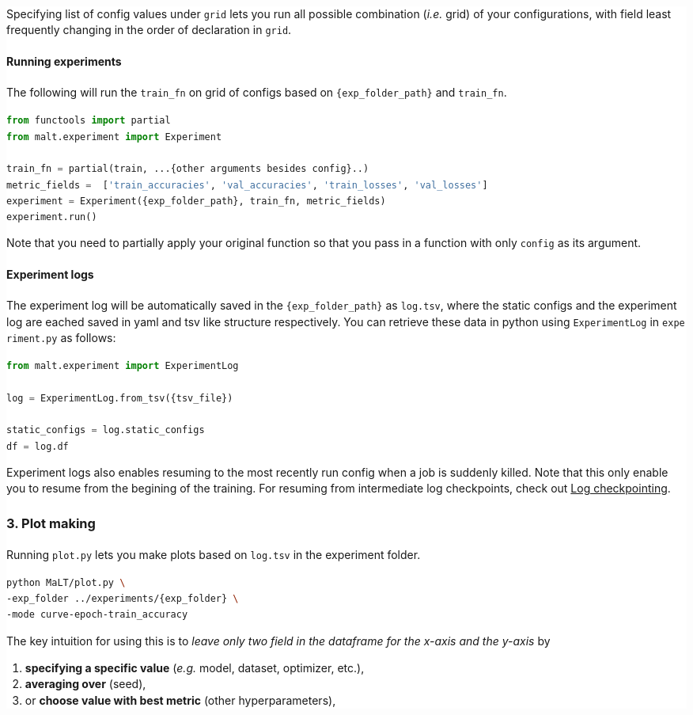 Specifying list of config values under `grid` lets you run all possible combination (*i.e.* grid) of your configurations, with field least frequently changing in the order of declaration in `grid`.

#### Running experiments

The following will run the `train_fn` on grid of configs based on `{exp_folder_path}` and `train_fn`.

```python
from functools import partial
from malt.experiment import Experiment

train_fn = partial(train, ...{other arguments besides config}..)
metric_fields =  ['train_accuracies', 'val_accuracies', 'train_losses', 'val_losses']
experiment = Experiment({exp_folder_path}, train_fn, metric_fields)
experiment.run()
```

Note that you need to partially apply your original function so that you pass in a function with only `config` as its argument.

#### Experiment logs

The experiment log will be automatically saved in the `{exp_folder_path}` as `log.tsv`, where the static configs and the experiment log are eached saved in yaml and tsv like structure respectively.
You can retrieve these data in python using `ExperimentLog` in `experiment.py` as follows:

```python
from malt.experiment import ExperimentLog

log = ExperimentLog.from_tsv({tsv_file})

static_configs = log.static_configs
df = log.df
```

Experiment logs also enables resuming to the most recently run config when a job is suddenly killed.
Note that this only enable you to resume from the begining of the training.
For resuming from intermediate log checkpoints, check out [Log checkpointing](#log-checkpointing).

### 3. Plot making

Running `plot.py` lets you make plots based on `log.tsv` in the experiment folder.

```bash
python MaLT/plot.py \
-exp_folder ../experiments/{exp_folder} \
-mode curve-epoch-train_accuracy
```

The key intuition for using this is to *leave only two field in the dataframe for the x-axis and the y-axis* by

1. **specifying a specific value** (*e.g.* model, dataset, optimizer, etc.),
2. **averaging over** (seed),
3. or **choose value with best metric** (other hyperparameters),
